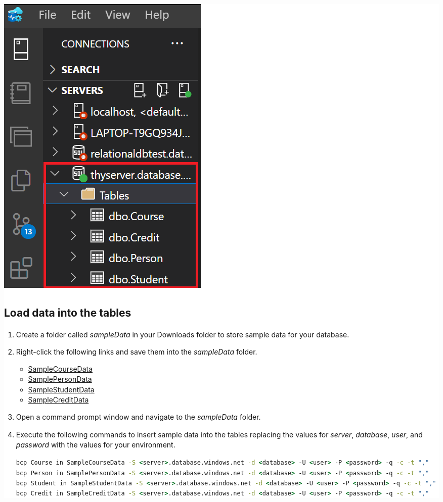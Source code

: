    ![Screenshot of created tables in ADS.](./media/design-first-database-tutorial/azure-data-studio-tables-created.png)

## Load data into the tables

1. Create a folder called *sampleData* in your Downloads folder to store sample data for your database.

2. Right-click the following links and save them into the *sampleData* folder.

   - [SampleCourseData](https://sqldbtutorial.blob.core.windows.net/tutorials/SampleCourseData)
   - [SamplePersonData](https://sqldbtutorial.blob.core.windows.net/tutorials/SamplePersonData)
   - [SampleStudentData](https://sqldbtutorial.blob.core.windows.net/tutorials/SampleStudentData)
   - [SampleCreditData](https://sqldbtutorial.blob.core.windows.net/tutorials/SampleCreditData)

3. Open a command prompt window and navigate to the *sampleData* folder.

4. Execute the following commands to insert sample data into the tables replacing the values for *server*, *database*, *user*, and *password* with the values for your environment.

   ```cmd
   bcp Course in SampleCourseData -S <server>.database.windows.net -d <database> -U <user> -P <password> -q -c -t ","
   bcp Person in SamplePersonData -S <server>.database.windows.net -d <database> -U <user> -P <password> -q -c -t ","
   bcp Student in SampleStudentData -S <server>.database.windows.net -d <database> -U <user> -P <password> -q -c -t ","
   bcp Credit in SampleCreditData -S <server>.database.windows.net -d <database> -U <user> -P <password> -q -c -t ","
   ```
